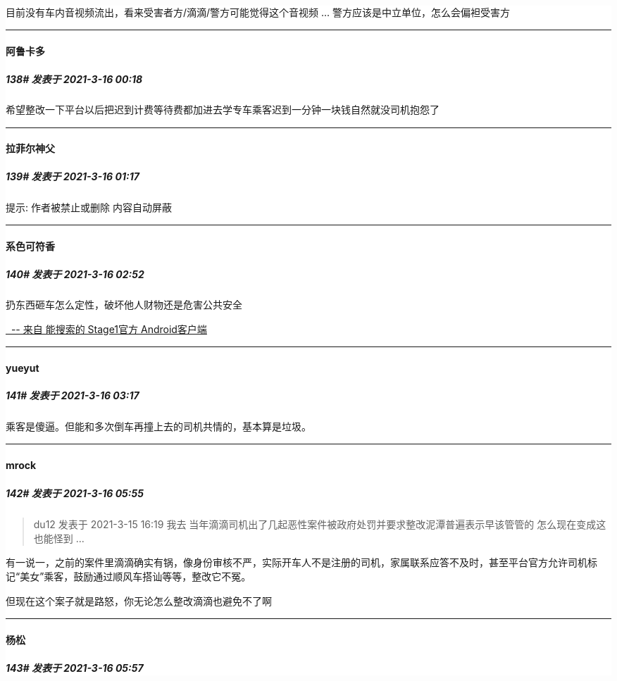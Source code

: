 目前没有车内音视频流出，看来受害者方/滴滴/警方可能觉得这个音视频 ...</blockquote>
警方应该是中立单位，怎么会偏袒受害方


*****

####  阿鲁卡多  
##### 138#       发表于 2021-3-16 00:18


希望整改一下平台以后把迟到计费等待费都加进去学专车乘客迟到一分钟一块钱自然就没司机抱怨了 


*****

####  拉菲尔神父  
##### 139#       发表于 2021-3-16 01:17

提示: 作者被禁止或删除 内容自动屏蔽


*****

####  系色可符香  
##### 140#       发表于 2021-3-16 02:52


扔东西砸车怎么定性，破坏他人财物还是危害公共安全

[  -- 来自 能搜索的 Stage1官方 Android客户端](https://www.coolapk.com/apk/140634)


*****

####  yueyut  
##### 141#       发表于 2021-3-16 03:17


乘客是傻逼。但能和多次倒车再撞上去的司机共情的，基本算是垃圾。


*****

####  mrock  
##### 142#       发表于 2021-3-16 05:55


<blockquote>du12 发表于 2021-3-15 16:19
我去 当年滴滴司机出了几起恶性案件被政府处罚并要求整改泥潭普遍表示早该管管的 怎么现在变成这也能怪到 ...</blockquote>
有一说一，之前的案件里滴滴确实有锅，像身份审核不严，实际开车人不是注册的司机，家属联系应答不及时，甚至平台官方允许司机标记“美女”乘客，鼓励通过顺风车搭讪等等，整改它不冤。

但现在这个案子就是路怒，你无论怎么整改滴滴也避免不了啊


*****

####  杨松  
##### 143#       发表于 2021-3-16 05:57
